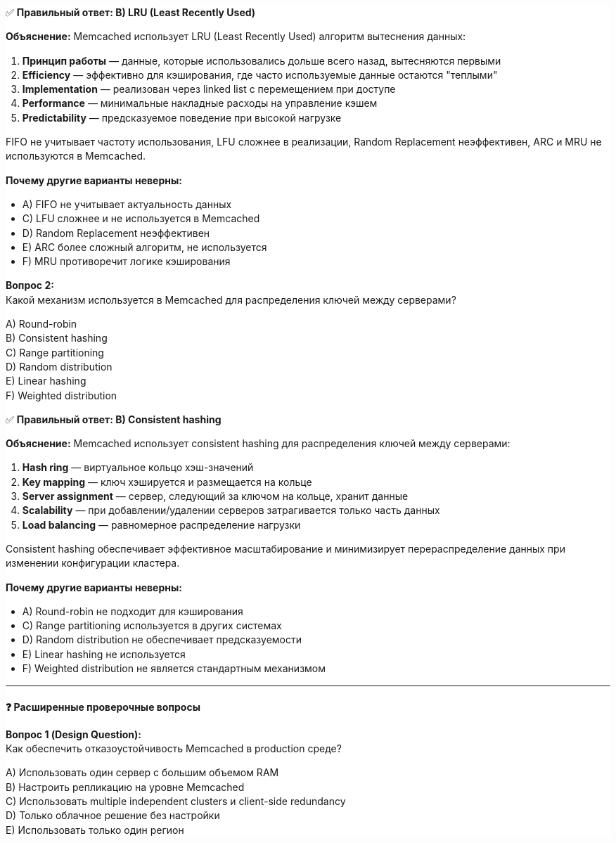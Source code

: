 ✅ **Правильный ответ: B) LRU (Least Recently Used)**

**Объяснение:** Memcached использует LRU (Least Recently Used) алгоритм вытеснения данных:
1. **Принцип работы** — данные, которые использовались дольше всего назад, вытесняются первыми
2. **Efficiency** — эффективно для кэширования, где часто используемые данные остаются "теплыми"
3. **Implementation** — реализован через linked list с перемещением при доступе
4. **Performance** — минимальные накладные расходы на управление кэшем
5. **Predictability** — предсказуемое поведение при высокой нагрузке

FIFO не учитывает частоту использования, LFU сложнее в реализации, Random Replacement неэффективен, ARC и MRU не используются в Memcached.

**Почему другие варианты неверны:**
- A) FIFO не учитывает актуальность данных
- C) LFU сложнее и не используется в Memcached
- D) Random Replacement неэффективен
- E) ARC более сложный алгоритм, не используется
- F) MRU противоречит логике кэширования

**Вопрос 2:**  
Какой механизм используется в Memcached для распределения ключей между серверами?

A) Round-robin  
B) Consistent hashing  
C) Range partitioning  
D) Random distribution  
E) Linear hashing  
F) Weighted distribution  

✅ **Правильный ответ: B) Consistent hashing**

**Объяснение:** Memcached использует consistent hashing для распределения ключей между серверами:
1. **Hash ring** — виртуальное кольцо хэш-значений
2. **Key mapping** — ключ хэшируется и размещается на кольце
3. **Server assignment** — сервер, следующий за ключом на кольце, хранит данные
4. **Scalability** — при добавлении/удалении серверов затрагивается только часть данных
5. **Load balancing** — равномерное распределение нагрузки

Consistent hashing обеспечивает эффективное масштабирование и минимизирует перераспределение данных при изменении конфигурации кластера.

**Почему другие варианты неверны:**
- A) Round-robin не подходит для кэширования
- C) Range partitioning используется в других системах
- D) Random distribution не обеспечивает предсказуемости
- E) Linear hashing не используется
- F) Weighted distribution не является стандартным механизмом

---

#### ❓ **Расширенные проверочные вопросы**

**Вопрос 1 (Design Question):**  
Как обеспечить отказоустойчивость Memcached в production среде?

A) Использовать один сервер с большим объемом RAM  
B) Настроить репликацию на уровне Memcached  
C) Использовать multiple independent clusters и client-side redundancy  
D) Только облачное решение без настройки  
E) Использовать только один регион  
